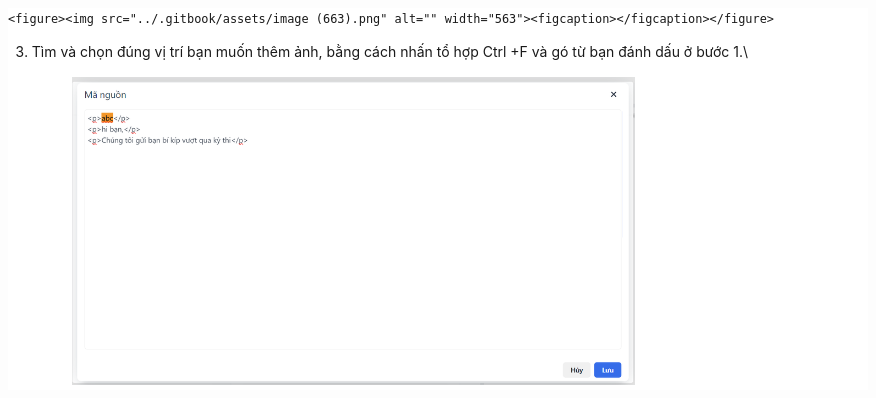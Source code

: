     <figure><img src="../.gitbook/assets/image (663).png" alt="" width="563"><figcaption></figcaption></figure>
3.  Tìm và chọn đúng vị trí bạn muốn thêm ảnh, bằng cách nhấn tổ hợp Ctrl +F và gó từ bạn đánh dấu ở bước 1.\


    <figure><img src="../.gitbook/assets/image (664).png" alt="" width="563"><figcaption></figcaption></figure>
